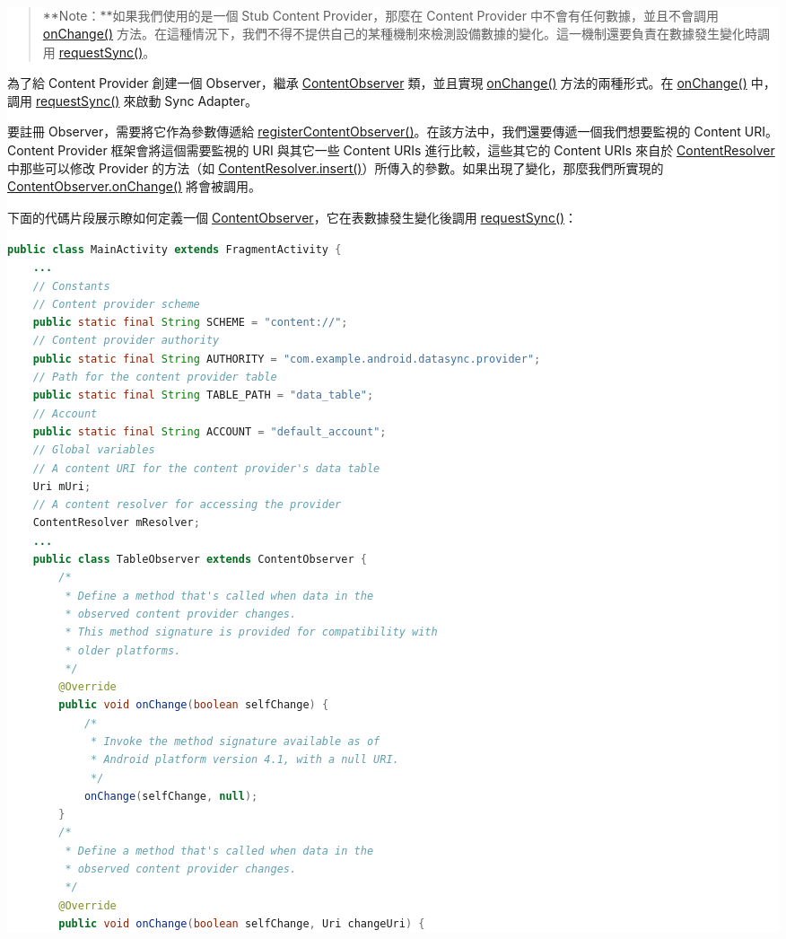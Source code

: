 > **Note：**如果我們使用的是一個 Stub Content Provider，那麼在 Content Provider 中不會有任何數據，並且不會調用 <a href="http://developer.android.com/reference/android/database/ContentObserver.html#onChange(boolean)">onChange()</a> 方法。在這種情況下，我們不得不提供自己的某種機制來檢測設備數據的變化。這一機制還要負責在數據發生變化時調用 <a href="http://developer.android.com/reference/android/content/ContentResolver.html#requestSync(android.accounts.Account, java.lang.String, android.os.Bundle)">requestSync()</a>。

為了給 Content Provider 創建一個 Observer，繼承 [ContentObserver](http://developer.android.com/reference/android/database/ContentObserver.html) 類，並且實現 <a href="http://developer.android.com/reference/android/database/ContentObserver.html#onChange(boolean)">onChange()</a> 方法的兩種形式。在 <a href="http://developer.android.com/reference/android/database/ContentObserver.html#onChange(boolean)">onChange()</a> 中，調用 <a href="http://developer.android.com/reference/android/content/ContentResolver.html#requestSync(android.accounts.Account, java.lang.String, android.os.Bundle)">requestSync()</a> 來啟動 Sync Adapter。

要註冊 Observer，需要將它作為參數傳遞給 <a href="http://developer.android.com/reference/android/content/ContentResolver.html#registerContentObserver(android.net.Uri, boolean, android.database.ContentObserver)">registerContentObserver()</a>。在該方法中，我們還要傳遞一個我們想要監視的 Content URI。Content Provider 框架會將這個需要監視的 URI 與其它一些 Content URIs 進行比較，這些其它的 Content URIs 來自於 [ContentResolver](http://developer.android.com/reference/android/content/ContentResolver.html) 中那些可以修改 Provider 的方法（如 <a href="http://developer.android.com/reference/android/content/ContentResolver.html#insert(android.net.Uri, android.content.ContentValues)">ContentResolver.insert()</a>）所傳入的參數。如果出現了變化，那麼我們所實現的 <a href="http://developer.android.com/reference/android/database/ContentObserver.html#onChange(boolean)">ContentObserver.onChange()</a> 將會被調用。

下面的代碼片段展示瞭如何定義一個 [ContentObserver](http://developer.android.com/reference/android/database/ContentObserver.html)，它在表數據發生變化後調用 <a href="http://developer.android.com/reference/android/content/ContentResolver.html#requestSync(android.accounts.Account, java.lang.String, android.os.Bundle)">requestSync()</a>：

```java
public class MainActivity extends FragmentActivity {
    ...
    // Constants
    // Content provider scheme
    public static final String SCHEME = "content://";
    // Content provider authority
    public static final String AUTHORITY = "com.example.android.datasync.provider";
    // Path for the content provider table
    public static final String TABLE_PATH = "data_table";
    // Account
    public static final String ACCOUNT = "default_account";
    // Global variables
    // A content URI for the content provider's data table
    Uri mUri;
    // A content resolver for accessing the provider
    ContentResolver mResolver;
    ...
    public class TableObserver extends ContentObserver {
        /*
         * Define a method that's called when data in the
         * observed content provider changes.
         * This method signature is provided for compatibility with
         * older platforms.
         */
        @Override
        public void onChange(boolean selfChange) {
            /*
             * Invoke the method signature available as of
             * Android platform version 4.1, with a null URI.
             */
            onChange(selfChange, null);
        }
        /*
         * Define a method that's called when data in the
         * observed content provider changes.
         */
        @Override
        public void onChange(boolean selfChange, Uri changeUri) {
```